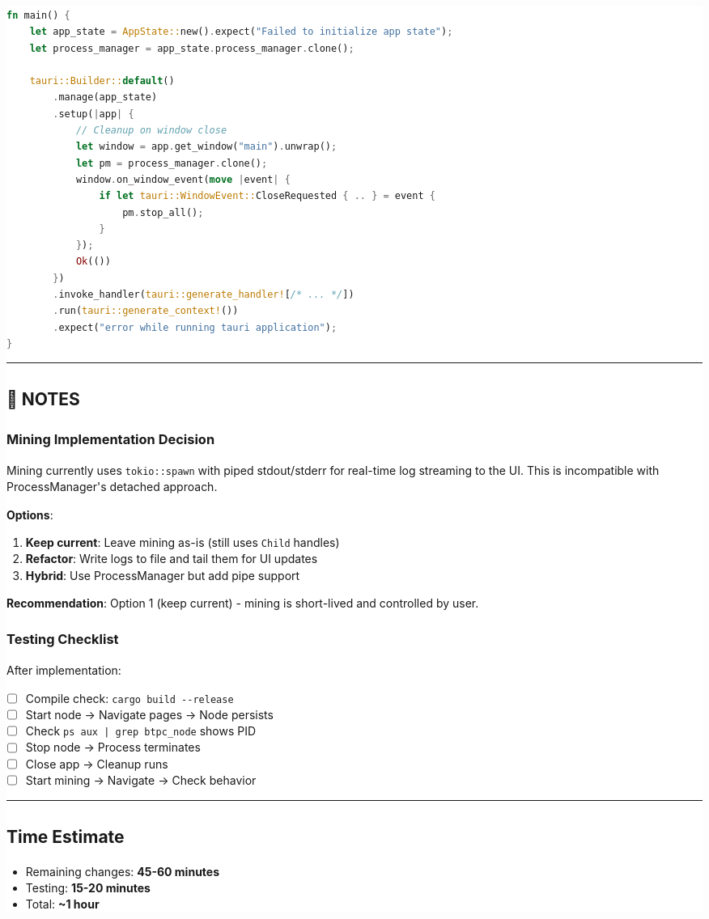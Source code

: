 ```rust
fn main() {
    let app_state = AppState::new().expect("Failed to initialize app state");
    let process_manager = app_state.process_manager.clone();

    tauri::Builder::default()
        .manage(app_state)
        .setup(|app| {
            // Cleanup on window close
            let window = app.get_window("main").unwrap();
            let pm = process_manager.clone();
            window.on_window_event(move |event| {
                if let tauri::WindowEvent::CloseRequested { .. } = event {
                    pm.stop_all();
                }
            });
            Ok(())
        })
        .invoke_handler(tauri::generate_handler![/* ... */])
        .run(tauri::generate_context!())
        .expect("error while running tauri application");
}
```

---

## 📝 NOTES

### Mining Implementation Decision

Mining currently uses `tokio::spawn` with piped stdout/stderr for real-time log streaming to the UI. This is incompatible with ProcessManager's detached approach.

**Options**:
1. **Keep current**: Leave mining as-is (still uses `Child` handles)
2. **Refactor**: Write logs to file and tail them for UI updates
3. **Hybrid**: Use ProcessManager but add pipe support

**Recommendation**: Option 1 (keep current) - mining is short-lived and controlled by user.

### Testing Checklist

After implementation:
- [ ] Compile check: `cargo build --release`
- [ ] Start node → Navigate pages → Node persists
- [ ] Check `ps aux | grep btpc_node` shows PID
- [ ] Stop node → Process terminates
- [ ] Close app → Cleanup runs
- [ ] Start mining → Navigate → Check behavior

---

## Time Estimate

- Remaining changes: **45-60 minutes**
- Testing: **15-20 minutes**
- Total: **~1 hour**
